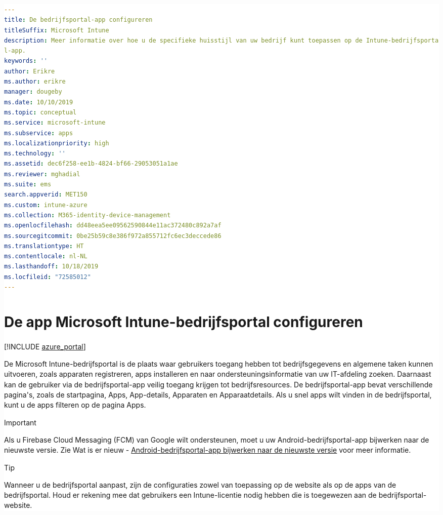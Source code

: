 ```yaml
---
title: De bedrijfsportal-app configureren
titleSuffix: Microsoft Intune
description: Meer informatie over hoe u de specifieke huisstijl van uw bedrijf kunt toepassen op de Intune-bedrijfsportal-app.
keywords: ''
author: Erikre
ms.author: erikre
manager: dougeby
ms.date: 10/10/2019
ms.topic: conceptual
ms.service: microsoft-intune
ms.subservice: apps
ms.localizationpriority: high
ms.technology: ''
ms.assetid: dec6f258-ee1b-4824-bf66-29053051a1ae
ms.reviewer: mghadial
ms.suite: ems
search.appverid: MET150
ms.custom: intune-azure
ms.collection: M365-identity-device-management
ms.openlocfilehash: dd48eea5ee09562590844e11ac372480c892a7af
ms.sourcegitcommit: 0be25b59c8e386f972a855712fc6ec3deccede86
ms.translationtype: HT
ms.contentlocale: nl-NL
ms.lasthandoff: 10/18/2019
ms.locfileid: "72585012"
---
```

# <a name="how-to-configure-the-microsoft-intune-company-portal-app"></a>De app Microsoft Intune-bedrijfsportal configureren

[!INCLUDE [azure_portal](../includes/azure_portal.md)]

De Microsoft Intune-bedrijfsportal is de plaats waar gebruikers toegang hebben tot bedrijfsgegevens en algemene taken kunnen uitvoeren, zoals apparaten registreren, apps installeren en naar ondersteuningsinformatie van uw IT-afdeling zoeken. Daarnaast kan de gebruiker via de bedrijfsportal-app veilig toegang krijgen tot bedrijfsresources. De bedrijfsportal-app bevat verschillende pagina's, zoals de startpagina, Apps, App-details, Apparaten en Apparaatdetails. Als u snel apps wilt vinden in de bedrijfsportal, kunt u de apps filteren op de pagina Apps.

> [!IMPORTANT]
> Als u Firebase Cloud Messaging (FCM) van Google wilt ondersteunen, moet u uw Android-bedrijfsportal-app bijwerken naar de nieuwste versie. Zie Wat is er nieuw - [Android-bedrijfsportal-app bijwerken naar de nieuwste versie](../fundamentals/whats-new.md#update-your-android-company-portal-app-to-the-latest-version-) voor meer informatie.

> [!Tip]
> Wanneer u de bedrijfsportal aanpast, zijn de configuraties zowel van toepassing op de website als op de apps van de bedrijfsportal. Houd er rekening mee dat gebruikers een Intune-licentie nodig hebben die is toegewezen aan de bedrijfsportal-website.
